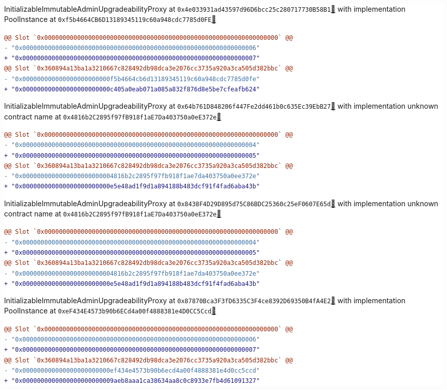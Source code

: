 InitializableImmutableAdminUpgradeabilityProxy at `0x4e033931ad43597d96D6bcc25c280717730B58B1`[:ghost:](https://github.com/bgd-labs/aave-address-book "AaveV3EthereumLido.POOL") with implementation PoolInstance at `0xf5b4664CB6D13189345119c60a948cdc7785d0FE`[:ghost:](https://github.com/bgd-labs/aave-address-book "AaveV3EthereumLido.POOL_IMPL")
```diff
@@ Slot `0x0000000000000000000000000000000000000000000000000000000000000000` @@
- "0x0000000000000000000000000000000000000000000000000000000000000006"
+ "0x0000000000000000000000000000000000000000000000000000000000000007"
@@ Slot `0x360894a13ba1a3210667c828492db98dca3e2076cc3735a920a3ca505d382bbc` @@
- "0x000000000000000000000000f5b4664cb6d13189345119c60a948cdc7785d0fe"
+ "0x000000000000000000000000c405a0eab071a085a832f876d8e5be7cfeafb624"
```

InitializableImmutableAdminUpgradeabilityProxy at `0x64b761D848206f447Fe2dd461b0c635Ec39EbB27`[:ghost:](https://github.com/bgd-labs/aave-address-book "AaveV3Ethereum.POOL_CONFIGURATOR") with implementation unknown contract name at `0x4816b2C2895f97fB918f1aE7Da403750a0eE372e`[:ghost:](https://github.com/bgd-labs/aave-address-book "AaveV3Ethereum.POOL_CONFIGURATOR_IMPL, AaveV3EthereumEtherFi.POOL_CONFIGURATOR_IMPL, AaveV3EthereumLido.POOL_CONFIGURATOR_IMPL")
```diff
@@ Slot `0x0000000000000000000000000000000000000000000000000000000000000000` @@
- "0x0000000000000000000000000000000000000000000000000000000000000004"
+ "0x0000000000000000000000000000000000000000000000000000000000000005"
@@ Slot `0x360894a13ba1a3210667c828492db98dca3e2076cc3735a920a3ca505d382bbc` @@
- "0x0000000000000000000000004816b2c2895f97fb918f1ae7da403750a0ee372e"
+ "0x000000000000000000000000e5e48ad1f9d1a894188b483dcf91f4fad6aba43b"
```

InitializableImmutableAdminUpgradeabilityProxy at `0x8438F4D29D895d75C86BDC25360c25eF0607E65d`[:ghost:](https://github.com/bgd-labs/aave-address-book "AaveV3EthereumEtherFi.POOL_CONFIGURATOR") with implementation unknown contract name at `0x4816b2C2895f97fB918f1aE7Da403750a0eE372e`[:ghost:](https://github.com/bgd-labs/aave-address-book "AaveV3Ethereum.POOL_CONFIGURATOR_IMPL, AaveV3EthereumEtherFi.POOL_CONFIGURATOR_IMPL, AaveV3EthereumLido.POOL_CONFIGURATOR_IMPL")
```diff
@@ Slot `0x0000000000000000000000000000000000000000000000000000000000000000` @@
- "0x0000000000000000000000000000000000000000000000000000000000000004"
+ "0x0000000000000000000000000000000000000000000000000000000000000005"
@@ Slot `0x360894a13ba1a3210667c828492db98dca3e2076cc3735a920a3ca505d382bbc` @@
- "0x0000000000000000000000004816b2c2895f97fb918f1ae7da403750a0ee372e"
+ "0x000000000000000000000000e5e48ad1f9d1a894188b483dcf91f4fad6aba43b"
```

InitializableImmutableAdminUpgradeabilityProxy at `0x87870Bca3F3fD6335C3F4ce8392D69350B4fA4E2`[:ghost:](https://github.com/bgd-labs/aave-address-book "AaveV3Ethereum.POOL") with implementation PoolInstance at `0xeF434E4573b90b6ECd4a00f4888381e4D0CC5Ccd`[:ghost:](https://github.com/bgd-labs/aave-address-book "AaveV3Ethereum.POOL_IMPL")
```diff
@@ Slot `0x0000000000000000000000000000000000000000000000000000000000000000` @@
- "0x0000000000000000000000000000000000000000000000000000000000000006"
+ "0x0000000000000000000000000000000000000000000000000000000000000007"
@@ Slot `0x360894a13ba1a3210667c828492db98dca3e2076cc3735a920a3ca505d382bbc` @@
- "0x000000000000000000000000ef434e4573b90b6ecd4a00f4888381e4d0cc5ccd"
+ "0x0000000000000000000000009aeb8aaa1ca38634aa8c0c8933e7fb4d61091327"
```

